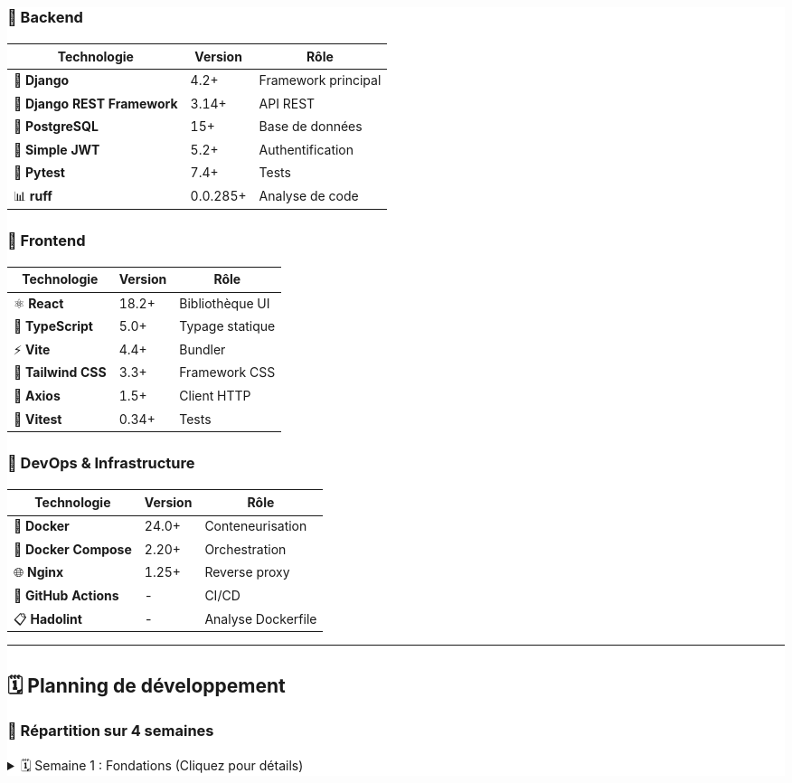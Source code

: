 ### 🔧 Backend

| Technologie | Version | Rôle |
|-------------|---------|------|
| 🐍 **Django** | 4.2+ | Framework principal |
| 🔌 **Django REST Framework** | 3.14+ | API REST |
| 🐘 **PostgreSQL** | 15+ | Base de données |
| 🔐 **Simple JWT** | 5.2+ | Authentification |
| 🧪 **Pytest** | 7.4+ | Tests |
| 📊 **ruff** | 0.0.285+ | Analyse de code |

### 🎨 Frontend

| Technologie | Version | Rôle |
|-------------|---------|------|
| ⚛️ **React** | 18.2+ | Bibliothèque UI |
| 📘 **TypeScript** | 5.0+ | Typage statique |
| ⚡ **Vite** | 4.4+ | Bundler |
| 🎨 **Tailwind CSS** | 3.3+ | Framework CSS |
| 📡 **Axios** | 1.5+ | Client HTTP |
| 🧪 **Vitest** | 0.34+ | Tests |

### 🚀 DevOps & Infrastructure

| Technologie | Version | Rôle |
|-------------|---------|------|
| 🐳 **Docker** | 24.0+ | Conteneurisation |
| 🔀 **Docker Compose** | 2.20+ | Orchestration |
| 🌐 **Nginx** | 1.25+ | Reverse proxy |
| 🔄 **GitHub Actions** | - | CI/CD |
| 📋 **Hadolint** | - | Analyse Dockerfile |

---

## 🗓️ Planning de développement

### 📅 Répartition sur 4 semaines

<details><summary>🗓️ Semaine 1 : Fondations (Cliquez pour détails)</summary></details>
